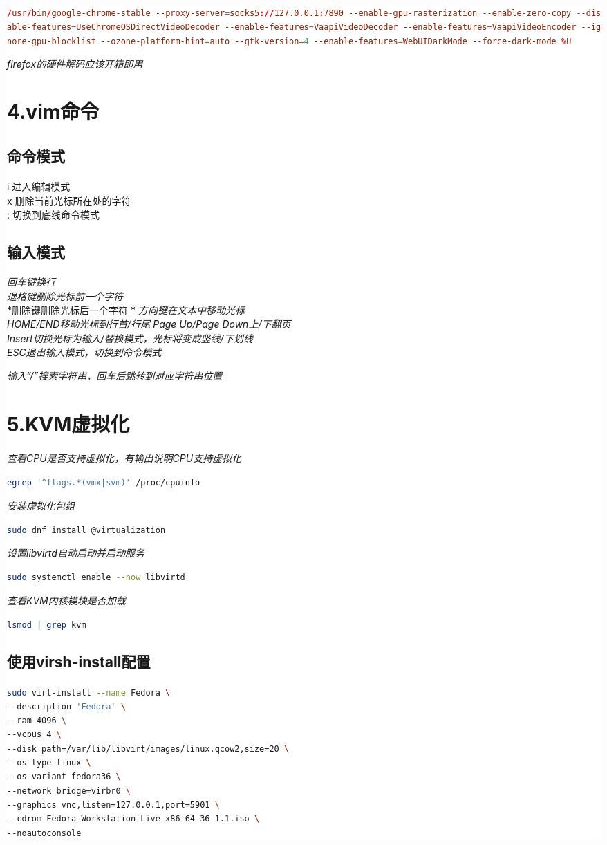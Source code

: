 ```conf
/usr/bin/google-chrome-stable --proxy-server=socks5://127.0.0.1:7890 --enable-gpu-rasterization --enable-zero-copy --disable-features=UseChromeOSDirectVideoDecoder --enable-features=VaapiVideoDecoder --enable-features=VaapiVideoEncoder --ignore-gpu-blocklist --ozone-platform-hint=auto --gtk-version=4 --enable-features=WebUIDarkMode --force-dark-mode %U
```
*firefox的硬件解码应该开箱即用*  
# 4.vim命令

## 命令模式

i 进入编辑模式  
x 删除当前光标所在处的字符  
: 切换到底线命令模式  

## 输入模式

*回车键换行*  
*退格键删除光标前一个字符*  
*删除键删除光标后一个字符 * 
*方向键在文本中移动光标*  
*HOME/END移动光标到行首/行尾* 
*Page Up/Page Down上/下翻页*  
*Insert切换光标为输入/替换模式，光标将变成竖线/下划线*  
*ESC退出输入模式，切换到命令模式*

*输入“/”搜索字符串，回车后跳转到对应字符串位置*

# 5.KVM虚拟化
*查看CPU是否支持虚拟化，有输出说明CPU支持虚拟化*
```bash
egrep '^flags.*(vmx|svm)' /proc/cpuinfo 
```
*安装虚拟化包组*
```bash
sudo dnf install @virtualization
```
*设置libvirtd自动启动并启动服务*
```bash
sudo systemctl enable --now libvirtd
```
*查看KVM内核模块是否加载*
```bash
lsmod | grep kvm
```

## 使用virsh-install配置

```bash
sudo virt-install --name Fedora \
--description 'Fedora' \
--ram 4096 \
--vcpus 4 \
--disk path=/var/lib/libvirt/images/linux.qcow2,size=20 \
--os-type linux \
--os-variant fedora36 \
--network bridge=virbr0 \
--graphics vnc,listen=127.0.0.1,port=5901 \
--cdrom Fedora-Workstation-Live-x86-64-36-1.1.iso \
--noautoconsole
```
